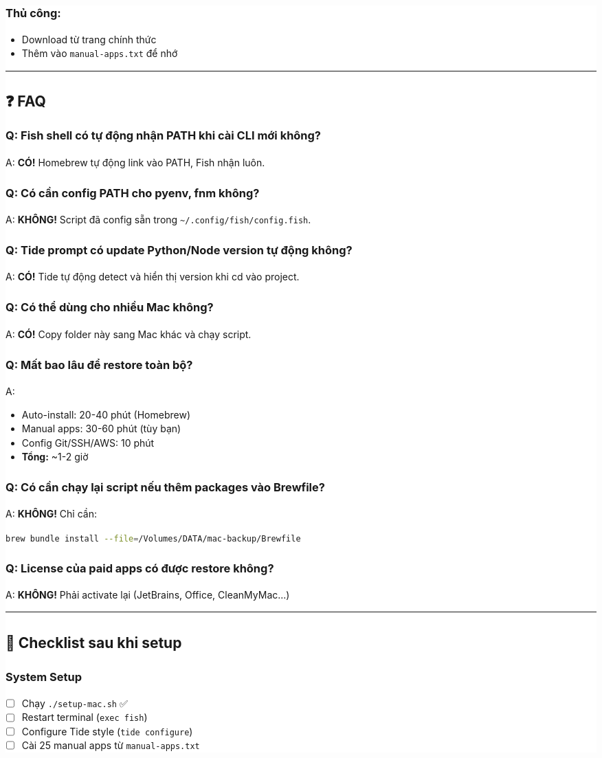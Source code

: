 ### **Thủ công:**
- Download từ trang chính thức
- Thêm vào `manual-apps.txt` để nhớ

---

## ❓ FAQ

### **Q: Fish shell có tự động nhận PATH khi cài CLI mới không?**
A: **CÓ!** Homebrew tự động link vào PATH, Fish nhận luôn.

### **Q: Có cần config PATH cho pyenv, fnm không?**
A: **KHÔNG!** Script đã config sẵn trong `~/.config/fish/config.fish`.

### **Q: Tide prompt có update Python/Node version tự động không?**
A: **CÓ!** Tide tự động detect và hiển thị version khi cd vào project.

### **Q: Có thể dùng cho nhiều Mac không?**
A: **CÓ!** Copy folder này sang Mac khác và chạy script.

### **Q: Mất bao lâu để restore toàn bộ?**
A:
- Auto-install: 20-40 phút (Homebrew)
- Manual apps: 30-60 phút (tùy bạn)
- Config Git/SSH/AWS: 10 phút
- **Tổng:** ~1-2 giờ

### **Q: Có cần chạy lại script nếu thêm packages vào Brewfile?**
A: **KHÔNG!** Chỉ cần:
```bash
brew bundle install --file=/Volumes/DATA/mac-backup/Brewfile
```

### **Q: License của paid apps có được restore không?**
A: **KHÔNG!** Phải activate lại (JetBrains, Office, CleanMyMac...)

---

## 🎯 Checklist sau khi setup

### **System Setup**
- [ ] Chạy `./setup-mac.sh` ✅
- [ ] Restart terminal (`exec fish`)
- [ ] Configure Tide style (`tide configure`)
- [ ] Cài 25 manual apps từ `manual-apps.txt`
